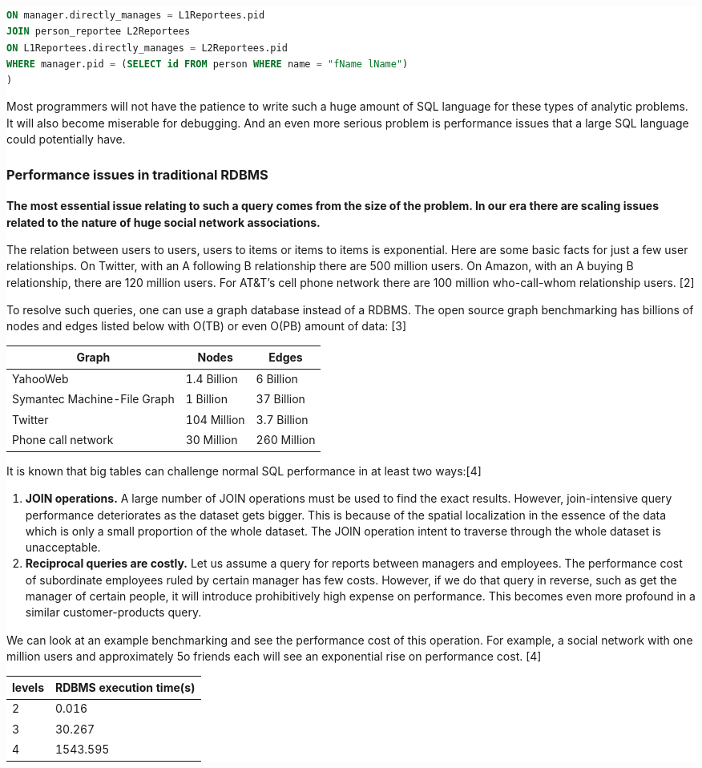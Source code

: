 ```sql
ON manager.directly_manages = L1Reportees.pid
JOIN person_reportee L2Reportees
ON L1Reportees.directly_manages = L2Reportees.pid
WHERE manager.pid = (SELECT id FROM person WHERE name = "fName lName")
)
```

Most programmers will not have the patience to write such a huge amount of SQL language for these types of analytic problems. It will also become miserable for debugging. And an even more serious problem is performance issues that a large SQL language could potentially have.

### Performance issues in traditional RDBMS

**The most essential issue relating to such a query comes from the size of the problem. In our era there are scaling issues related to the nature of huge social network associations.**

The relation between users to users, users to items or items to items is exponential. Here are some basic facts for just a few user relationships. On Twitter, with an A following B relationship there are 500 million users. On Amazon, with an A buying B relationship, there are 120 million users. For AT&T’s cell phone network there are 100 million who-call-whom relationship users. [2]

To resolve such queries, one can use a graph database instead of a RDBMS. The open source graph benchmarking has billions of nodes and edges listed below with O(TB) or even O(PB) amount of data: [3]

| Graph | Nodes | Edges |
| --- | --- | --- |
| YahooWeb | 1.4 Billion | 6 Billion |
| Symantec Machine-File Graph | 1 Billion | 37 Billion |
| Twitter | 104 Million | 3.7 Billion |
| Phone call network | 30 Million | 260 Million |

It is known that big tables can challenge normal SQL performance in at least two ways:[4]

1. **JOIN operations.** A large number of JOIN operations must be used to find the exact results. However, join-intensive query performance deteriorates as the dataset gets bigger. This is because of the spatial localization in the essence of the data which is only a small proportion of the whole dataset. The JOIN operation intent to traverse through the whole dataset is unacceptable. 
1. **Reciprocal queries are costly.** Let us assume a query for reports between managers and employees. The performance cost of subordinate employees ruled by certain manager has few costs. However, if we do that query in reverse, such as get the manager of certain people, it will introduce prohibitively high expense on performance. This becomes even more profound in a similar customer-products query.

We can look at an example benchmarking and see the performance cost of this operation. For example, a social network with one million users and approximately 5o friends each will see an exponential rise on performance cost. [4]

| levels | RDBMS execution time(s) |
| --- | --- |
| 2 | 0.016 |
| 3 | 30.267 |
| 4 | 1543.595 |
